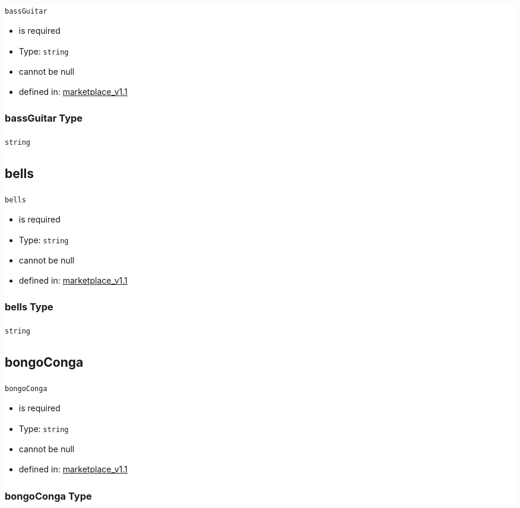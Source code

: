 

`bassGuitar`

*   is required

*   Type: `string`

*   cannot be null

*   defined in: [marketplace\_v1.1](marketplace_v1-properties-analysis-properties-instruments_v8-properties-presence-properties-bassguitar.md "https://github.com/cyanite-ai/aws-marketplace/blob/main/audio_analyzer/schemes/marketplace_v1.1/schema/marketplace_v1.1.schema.json#/properties/analysis/properties/instruments_v8/properties/presence/properties/bassGuitar")

### bassGuitar Type

`string`

## bells



`bells`

*   is required

*   Type: `string`

*   cannot be null

*   defined in: [marketplace\_v1.1](marketplace_v1-properties-analysis-properties-instruments_v8-properties-presence-properties-bells.md "https://github.com/cyanite-ai/aws-marketplace/blob/main/audio_analyzer/schemes/marketplace_v1.1/schema/marketplace_v1.1.schema.json#/properties/analysis/properties/instruments_v8/properties/presence/properties/bells")

### bells Type

`string`

## bongoConga



`bongoConga`

*   is required

*   Type: `string`

*   cannot be null

*   defined in: [marketplace\_v1.1](marketplace_v1-properties-analysis-properties-instruments_v8-properties-presence-properties-bongoconga.md "https://github.com/cyanite-ai/aws-marketplace/blob/main/audio_analyzer/schemes/marketplace_v1.1/schema/marketplace_v1.1.schema.json#/properties/analysis/properties/instruments_v8/properties/presence/properties/bongoConga")

### bongoConga Type
